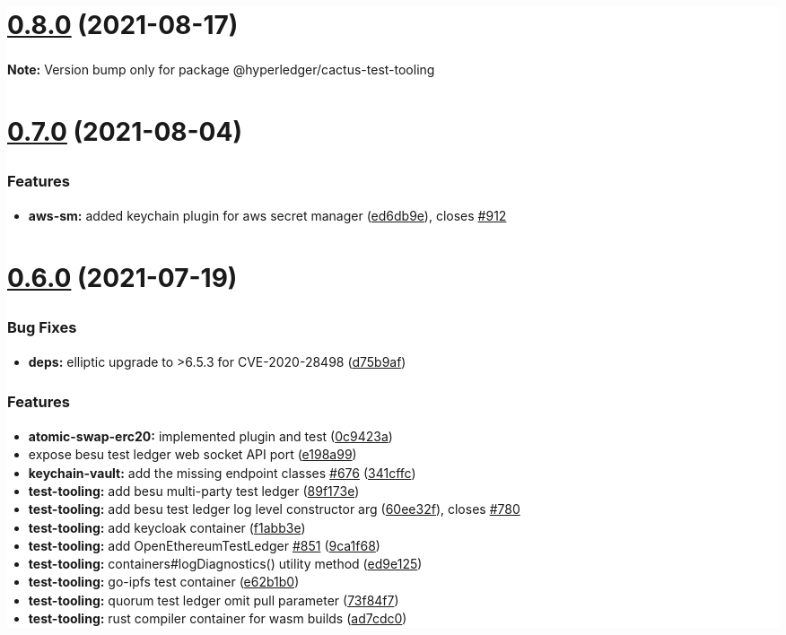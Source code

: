 # [0.8.0](https://github.com/hyperledger/cactus/compare/v0.7.0...v0.8.0) (2021-08-17)

**Note:** Version bump only for package @hyperledger/cactus-test-tooling

# [0.7.0](https://github.com/hyperledger/cactus/compare/v0.6.0...v0.7.0) (2021-08-04)

### Features

* **aws-sm:** added keychain plugin for aws secret manager ([ed6db9e](https://github.com/hyperledger/cactus/commit/ed6db9edc2064046308be91b73f620cbb2a6fb58)), closes [#912](https://github.com/hyperledger/cactus/issues/912)

# [0.6.0](https://github.com/hyperledger/cactus/compare/v0.4.1...v0.6.0) (2021-07-19)

### Bug Fixes

* **deps:** elliptic upgrade to >6.5.3 for CVE-2020-28498 ([d75b9af](https://github.com/hyperledger/cactus/commit/d75b9af764241ab2e10914769412201fb040b1ed))

### Features

* **atomic-swap-erc20:** implemented plugin and test ([0c9423a](https://github.com/hyperledger/cactus/commit/0c9423a2a2cd4675c3c6dec4288190f148cad938))
* expose besu test ledger web socket API port ([e198a99](https://github.com/hyperledger/cactus/commit/e198a99f5fe7c2ac5c7bc1a8be0f0d29259871a8))
* **keychain-vault:** add the missing endpoint classes [#676](https://github.com/hyperledger/cactus/issues/676) ([341cffc](https://github.com/hyperledger/cactus/commit/341cffcef72286169a4ceced69414618d5059d0e))
* **test-tooling:** add besu multi-party test ledger ([89f173e](https://github.com/hyperledger/cactus/commit/89f173eea9deb15f0c2f6bd94ccefeb453fbeb39))
* **test-tooling:** add besu test ledger log level constructor arg ([60ee32f](https://github.com/hyperledger/cactus/commit/60ee32fb0e65e8325194a8798dd8cde093a141d3)), closes [#780](https://github.com/hyperledger/cactus/issues/780)
* **test-tooling:** add keycloak container ([f1abb3e](https://github.com/hyperledger/cactus/commit/f1abb3e8d2e05aa18008da176753b240528e95e6))
* **test-tooling:** add OpenEthereumTestLedger [#851](https://github.com/hyperledger/cactus/issues/851) ([9ca1f68](https://github.com/hyperledger/cactus/commit/9ca1f6839749450b4d8887c5af14a888225d645f))
* **test-tooling:** containers#logDiagnostics() utility method ([ed9e125](https://github.com/hyperledger/cactus/commit/ed9e125723508827a096293c808dbfac1fdba41c))
* **test-tooling:** go-ipfs test container ([e62b1b0](https://github.com/hyperledger/cactus/commit/e62b1b08988463fdccdd88743562081a486285f2))
* **test-tooling:** quorum test ledger omit pull parameter ([73f84f7](https://github.com/hyperledger/cactus/commit/73f84f7399c30f6cf3e1a0c46e4b9b9ec26dbced))
* **test-tooling:** rust compiler container for wasm builds ([ad7cdc0](https://github.com/hyperledger/cactus/commit/ad7cdc07e1f40e2b663577312ed47b1b64e9eafc))
